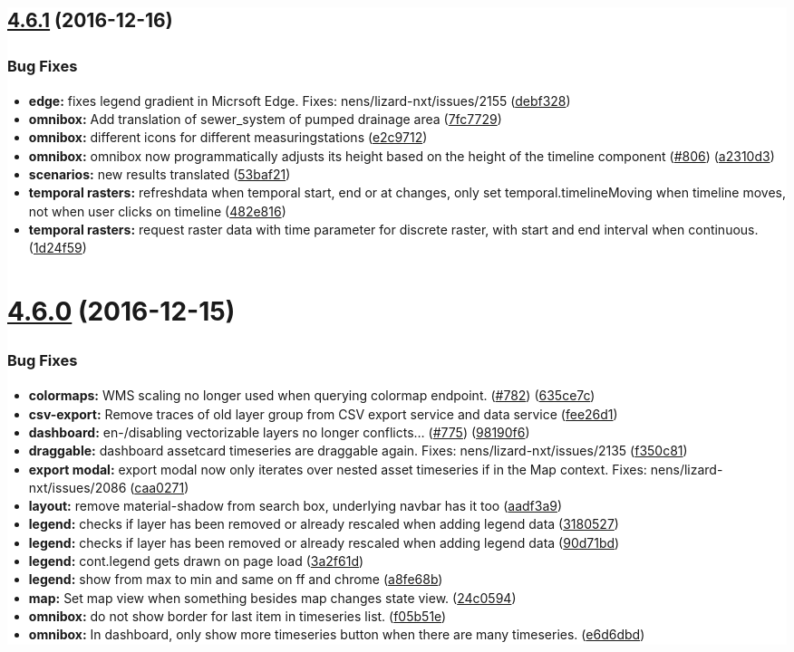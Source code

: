 

<a name="4.6.1"></a>
## [4.6.1](https://github.com/nens/lizard-client/compare/v4.6.0...v4.6.1) (2016-12-16)


### Bug Fixes

* **edge:** fixes legend gradient in Micrsoft Edge. Fixes: nens/lizard-nxt/issues/2155 ([debf328](https://github.com/nens/lizard-client/commit/debf328))
* **omnibox:** Add translation of sewer_system of pumped drainage area ([7fc7729](https://github.com/nens/lizard-client/commit/7fc7729))
* **omnibox:** different icons for different measuringstations ([e2c9712](https://github.com/nens/lizard-client/commit/e2c9712))
* **omnibox:** omnibox now programmatically adjusts its height based on the height of the timeline component  ([#806](https://github.com/nens/lizard-client/issues/806)) ([a2310d3](https://github.com/nens/lizard-client/commit/a2310d3))
* **scenarios:** new results translated ([53baf21](https://github.com/nens/lizard-client/commit/53baf21))
* **temporal rasters:** refreshdata when temporal start, end or at changes, only set temporal.timelineMoving when timeline moves, not when user clicks on timeline ([482e816](https://github.com/nens/lizard-client/commit/482e816))
* **temporal rasters:** request raster data with time parameter for discrete raster, with start and end interval when continuous. ([1d24f59](https://github.com/nens/lizard-client/commit/1d24f59))



<a name="4.6.0"></a>
# [4.6.0](https://github.com/nens/lizard-client/compare/v4.5.1...v4.6.0) (2016-12-15)


### Bug Fixes

* **colormaps:** WMS scaling no longer used when querying colormap endpoint. ([#782](https://github.com/nens/lizard-client/issues/782)) ([635ce7c](https://github.com/nens/lizard-client/commit/635ce7c))
* **csv-export:** Remove traces of old layer group from CSV export service and data service ([fee26d1](https://github.com/nens/lizard-client/commit/fee26d1))
* **dashboard:** en-/disabling vectorizable layers no longer conflicts… ([#775](https://github.com/nens/lizard-client/issues/775)) ([98190f6](https://github.com/nens/lizard-client/commit/98190f6))
* **draggable:** dashboard assetcard timeseries are draggable again. Fixes: nens/lizard-nxt/issues/2135 ([f350c81](https://github.com/nens/lizard-client/commit/f350c81))
* **export modal:** export modal now only iterates over nested asset timeseries if in the Map context. Fixes: nens/lizard-nxt/issues/2086 ([caa0271](https://github.com/nens/lizard-client/commit/caa0271))
* **layout:** remove material-shadow from search box, underlying navbar has it too ([aadf3a9](https://github.com/nens/lizard-client/commit/aadf3a9))
* **legend:** checks if layer has been removed or already rescaled when adding legend data ([3180527](https://github.com/nens/lizard-client/commit/3180527))
* **legend:** checks if layer has been removed or already rescaled when adding legend data ([90d71bd](https://github.com/nens/lizard-client/commit/90d71bd))
* **legend:** cont.legend gets drawn on page load ([3a2f61d](https://github.com/nens/lizard-client/commit/3a2f61d))
* **legend:** show from max to min and same on ff and chrome ([a8fe68b](https://github.com/nens/lizard-client/commit/a8fe68b))
* **map:** Set map view when something besides map changes state view. ([24c0594](https://github.com/nens/lizard-client/commit/24c0594))
* **omnibox:** do not show border for last item in timeseries list. ([f05b51e](https://github.com/nens/lizard-client/commit/f05b51e))
* **omnibox:** In dashboard, only show more timeseries button when there are many timeseries. ([e6d6dbd](https://github.com/nens/lizard-client/commit/e6d6dbd))